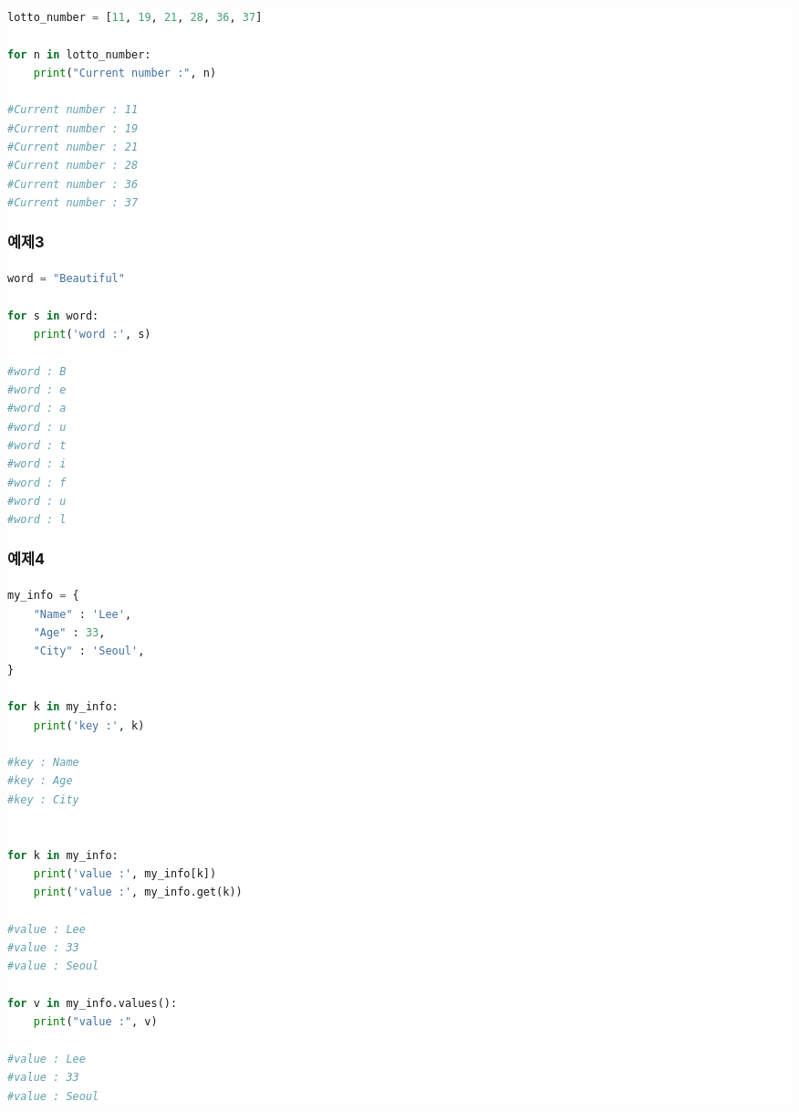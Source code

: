 ```python
lotto_number = [11, 19, 21, 28, 36, 37]

for n in lotto_number:
    print("Current number :", n)

#Current number : 11
#Current number : 19
#Current number : 21
#Current number : 28
#Current number : 36
#Current number : 37
```

### 예제3

```python
word = "Beautiful"

for s in word:
    print('word :', s)

#word : B
#word : e
#word : a
#word : u
#word : t
#word : i
#word : f
#word : u
#word : l
```

### 예제4

```python
my_info = {
    "Name" : 'Lee',
    "Age" : 33,
    "City" : 'Seoul',
}

for k in my_info:
    print('key :', k)

#key : Name
#key : Age
#key : City


for k in my_info:
    print('value :', my_info[k])
    print('value :', my_info.get(k))

#value : Lee
#value : 33
#value : Seoul

for v in my_info.values():
    print("value :", v)

#value : Lee
#value : 33
#value : Seoul
```
